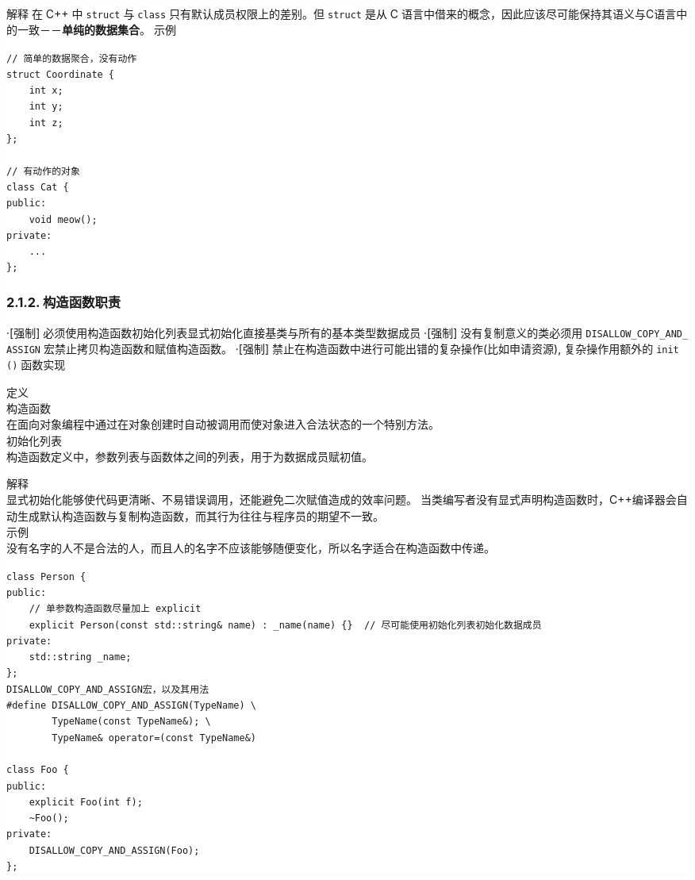 解释
在 C++ 中 `struct` 与 `class` 只有默认成员权限上的差别。但 `struct` 是从 C 语言中借来的概念，因此应该尽可能保持其语义与C语言中的一致－－**单纯的数据集合**。
示例

```
// 简单的数据聚合，没有动作
struct Coordinate {
    int x;
    int y;
    int z;
};

// 有动作的对象
class Cat {
public:
    void meow();
private:
    ...
};
```

### 2.1.2. 构造函数职责
·[强制] 必须使用构造函数初始化列表显式初始化直接基类与所有的基本类型数据成员
·[强制] 没有复制意义的类必须用 `DISALLOW_COPY_AND_ASSIGN` 宏禁止拷贝构造函数和赋值构造函数。
·[强制] 禁止在构造函数中进行可能出错的复杂操作(比如申请资源), 复杂操作用额外的 `init()` 函数实现

定义  
构造函数  
在面向对象编程中通过在对象创建时自动被调用而使对象进入合法状态的一个特别方法。  
初始化列表  
构造函数定义中，参数列表与函数体之间的列表，用于为数据成员赋初值。  

解释  
显式初始化能够使代码更清晰、不易错误调用，还能避免二次赋值造成的效率问题。
当类编写者没有显式声明构造函数时，C++编译器会自动生成默认构造函数与复制构造函数，而其行为往往与程序员的期望不一致。  
示例  
没有名字的人不是合法的人，而且人的名字不应该能够随便变化，所以名字适合在构造函数中传递。

```
class Person {
public:
    // 单参数构造函数尽量加上 explicit
    explicit Person(const std::string& name) : _name(name) {}  // 尽可能使用初始化列表初始化数据成员
private:
    std::string _name;
};
DISALLOW_COPY_AND_ASSIGN宏，以及其用法
#define DISALLOW_COPY_AND_ASSIGN(TypeName) \
        TypeName(const TypeName&); \
        TypeName& operator=(const TypeName&)

class Foo {
public:
    explicit Foo(int f);
    ~Foo();
private:
    DISALLOW_COPY_AND_ASSIGN(Foo);
};
```
